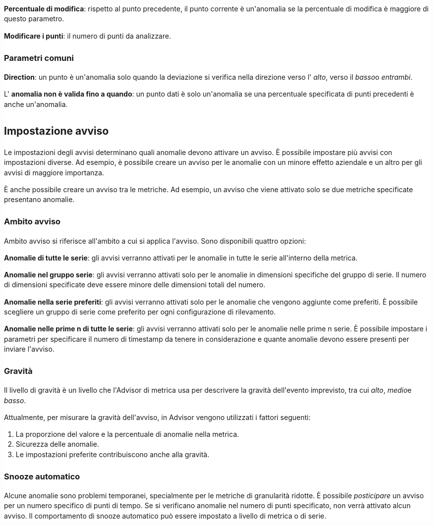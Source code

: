 **Percentuale di modifica**: rispetto al punto precedente, il punto corrente è un'anomalia se la percentuale di modifica è maggiore di questo parametro.

**Modificare i punti**: il numero di punti da analizzare.

### <a name="common-parameters"></a>Parametri comuni

**Direction**: un punto è un'anomalia solo quando la deviazione si verifica nella direzione verso l' *alto*, verso il *basso*o *entrambi*.

L' **anomalia non è valida fino a quando**: un punto dati è solo un'anomalia se una percentuale specificata di punti precedenti è anche un'anomalia.

## <a name="alert-settings"></a>Impostazione avviso

Le impostazioni degli avvisi determinano quali anomalie devono attivare un avviso. È possibile impostare più avvisi con impostazioni diverse. Ad esempio, è possibile creare un avviso per le anomalie con un minore effetto aziendale e un altro per gli avvisi di maggiore importanza.

È anche possibile creare un avviso tra le metriche. Ad esempio, un avviso che viene attivato solo se due metriche specificate presentano anomalie.

### <a name="alert-scope"></a>Ambito avviso

Ambito avviso si riferisce all'ambito a cui si applica l'avviso. Sono disponibili quattro opzioni:

**Anomalie di tutte le serie**: gli avvisi verranno attivati per le anomalie in tutte le serie all'interno della metrica.

**Anomalie nel gruppo serie**: gli avvisi verranno attivati solo per le anomalie in dimensioni specifiche del gruppo di serie. Il numero di dimensioni specificate deve essere minore delle dimensioni totali del numero.

**Anomalie nella serie preferiti**: gli avvisi verranno attivati solo per le anomalie che vengono aggiunte come preferiti. È possibile scegliere un gruppo di serie come preferito per ogni configurazione di rilevamento.

**Anomalie nelle prime n di tutte le serie**: gli avvisi verranno attivati solo per le anomalie nelle prime n serie. È possibile impostare i parametri per specificare il numero di timestamp da tenere in considerazione e quante anomalie devono essere presenti per inviare l'avviso.

### <a name="severity"></a>Gravità

Il livello di gravità è un livello che l'Advisor di metrica usa per descrivere la gravità dell'evento imprevisto, tra cui *alto*, *medio*e *basso*.

Attualmente, per misurare la gravità dell'avviso, in Advisor vengono utilizzati i fattori seguenti:
1. La proporzione del valore e la percentuale di anomalie nella metrica.
1. Sicurezza delle anomalie.
1. Le impostazioni preferite contribuiscono anche alla gravità.

### <a name="auto-snooze"></a>Snooze automatico

Alcune anomalie sono problemi temporanei, specialmente per le metriche di granularità ridotte. È possibile *posticipare* un avviso per un numero specifico di punti di tempo. Se si verificano anomalie nel numero di punti specificato, non verrà attivato alcun avviso. Il comportamento di snooze automatico può essere impostato a livello di metrica o di serie.

